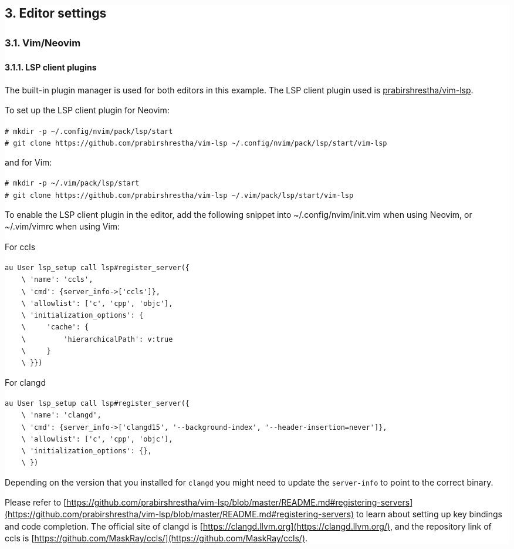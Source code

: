 ## 3. Editor settings

### 3.1. Vim/Neovim

#### 3.1.1. LSP client plugins

The built-in plugin manager is used for both editors in this example. The LSP client plugin used is [prabirshrestha/vim-lsp](https://github.com/prabirshrestha/vim-lsp).

To set up the LSP client plugin for Neovim:

```
# mkdir -p ~/.config/nvim/pack/lsp/start
# git clone https://github.com/prabirshrestha/vim-lsp ~/.config/nvim/pack/lsp/start/vim-lsp
```

and for Vim:

```
# mkdir -p ~/.vim/pack/lsp/start
# git clone https://github.com/prabirshrestha/vim-lsp ~/.vim/pack/lsp/start/vim-lsp
```

To enable the LSP client plugin in the editor, add the following snippet into ~/.config/nvim/init.vim when using Neovim, or ~/.vim/vimrc when using Vim:

For ccls

```
au User lsp_setup call lsp#register_server({
    \ 'name': 'ccls',
    \ 'cmd': {server_info->['ccls']},
    \ 'allowlist': ['c', 'cpp', 'objc'],
    \ 'initialization_options': {
    \     'cache': {
    \         'hierarchicalPath': v:true
    \     }
    \ }})
```

For clangd

```
au User lsp_setup call lsp#register_server({
    \ 'name': 'clangd',
    \ 'cmd': {server_info->['clangd15', '--background-index', '--header-insertion=never']},
    \ 'allowlist': ['c', 'cpp', 'objc'],
    \ 'initialization_options': {},
    \ })
```

Depending on the version that you installed for `clangd` you might need to update the `server-info` to point to the correct binary.

Please refer to [https://github.com/prabirshrestha/vim-lsp/blob/master/README.md#registering-servers](https://github.com/prabirshrestha/vim-lsp/blob/master/README.md#registering-servers) to learn about setting up key bindings and code completion. The official site of clangd is [https://clangd.llvm.org](https://clangd.llvm.org/), and the repository link of ccls is [https://github.com/MaskRay/ccls/](https://github.com/MaskRay/ccls/).
